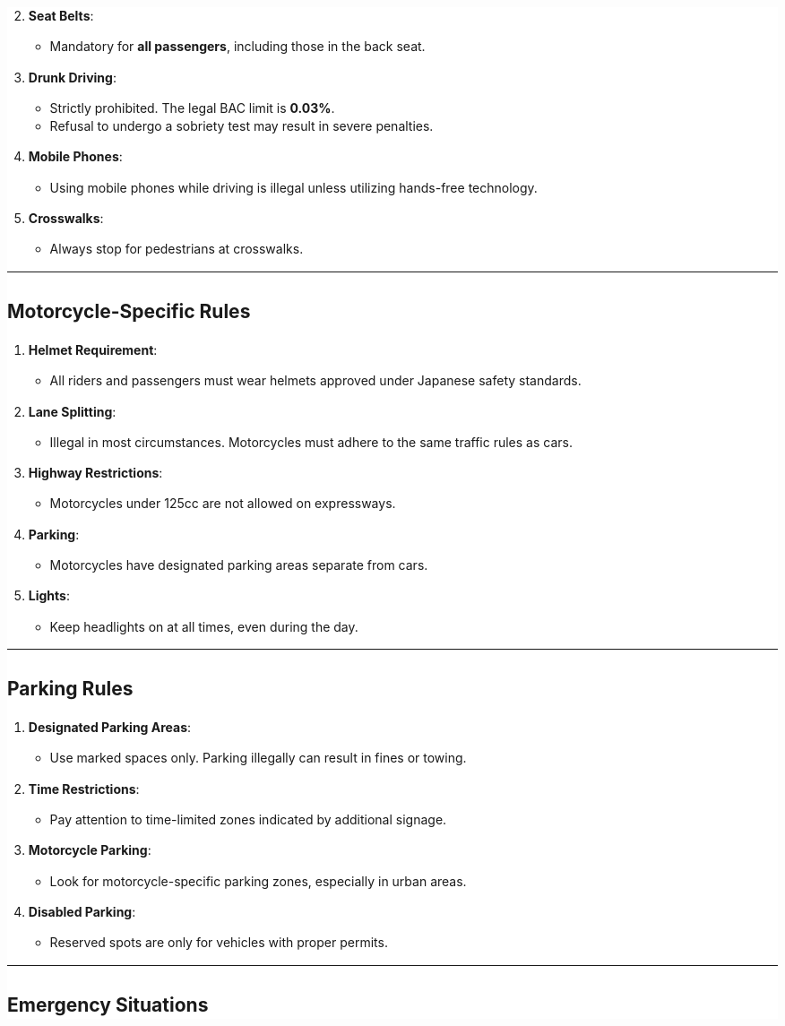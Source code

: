 2. **Seat Belts**:

   - Mandatory for **all passengers**, including those in the back seat.

3. **Drunk Driving**:

   - Strictly prohibited. The legal BAC limit is **0.03%**.
   - Refusal to undergo a sobriety test may result in severe penalties.

4. **Mobile Phones**:

   - Using mobile phones while driving is illegal unless utilizing hands-free technology.

5. **Crosswalks**:
   - Always stop for pedestrians at crosswalks.

---

## Motorcycle-Specific Rules

1. **Helmet Requirement**:

   - All riders and passengers must wear helmets approved under Japanese safety standards.

2. **Lane Splitting**:

   - Illegal in most circumstances. Motorcycles must adhere to the same traffic rules as cars.

3. **Highway Restrictions**:

   - Motorcycles under 125cc are not allowed on expressways.

4. **Parking**:

   - Motorcycles have designated parking areas separate from cars.

5. **Lights**:
   - Keep headlights on at all times, even during the day.

---

## Parking Rules

1. **Designated Parking Areas**:

   - Use marked spaces only. Parking illegally can result in fines or towing.

2. **Time Restrictions**:

   - Pay attention to time-limited zones indicated by additional signage.

3. **Motorcycle Parking**:

   - Look for motorcycle-specific parking zones, especially in urban areas.

4. **Disabled Parking**:
   - Reserved spots are only for vehicles with proper permits.

---

## Emergency Situations

